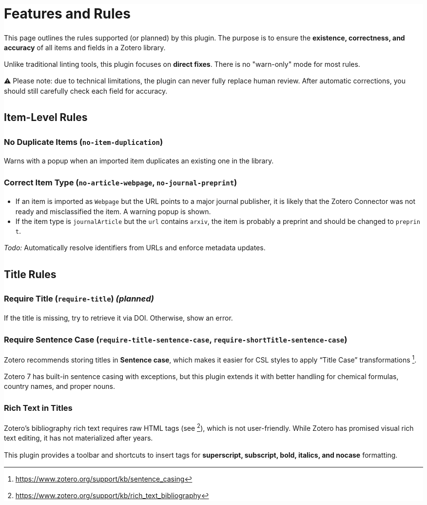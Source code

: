 # Features and Rules

This page outlines the rules supported (or planned) by this plugin. The purpose is to ensure the **existence, correctness, and accuracy** of all items and fields in a Zotero library.

Unlike traditional linting tools, this plugin focuses on **direct fixes**. There is no "warn-only" mode for most rules.

⚠️ Please note: due to technical limitations, the plugin can never fully replace human review. After automatic corrections, you should still carefully check each field for accuracy.

## Item-Level Rules

### No Duplicate Items (`no-item-duplication`)

Warns with a popup when an imported item duplicates an existing one in the library.

### Correct Item Type (`no-article-webpage`, `no-journal-preprint`)

- If an item is imported as `Webpage` but the URL points to a major journal publisher, it is likely that the Zotero Connector was not ready and misclassified the item. A warning popup is shown.
- If the item type is `journalArticle` but the `url` contains `arxiv`, the item is probably a preprint and should be changed to `preprint`.

_Todo:_ Automatically resolve identifiers from URLs and enforce metadata updates.

## Title Rules

### Require Title (`require-title`) _(planned)_

If the title is missing, try to retrieve it via DOI. Otherwise, show an error.

### Require Sentence Case (`require-title-sentence-case`, `require-shortTitle-sentence-case`)

Zotero recommends storing titles in **Sentence case**, which makes it easier for CSL styles to apply “Title Case” transformations [^sentenceCase].

Zotero 7 has built-in sentence casing with exceptions, but this plugin extends it with better handling for chemical formulas, country names, and proper nouns.

[^sentenceCase]: <https://www.zotero.org/support/kb/sentence_casing>

### Rich Text in Titles

Zotero’s bibliography rich text requires raw HTML tags (see [^rich_text_bibliography]), which is not user-friendly. While Zotero has promised visual rich text editing, it has not materialized after years.

This plugin provides a toolbar and shortcuts to insert tags for **superscript, subscript, bold, italics, and nocase** formatting.

[^rich_text_bibliography]: <https://www.zotero.org/support/kb/rich_text_bibliography>


[ISO 639-1 codes]: https://github.com/komodojp/tinyld/blob/develop/docs/langs.md
[^gb7714]: <http://www.cessp.org.cn/a258.html>